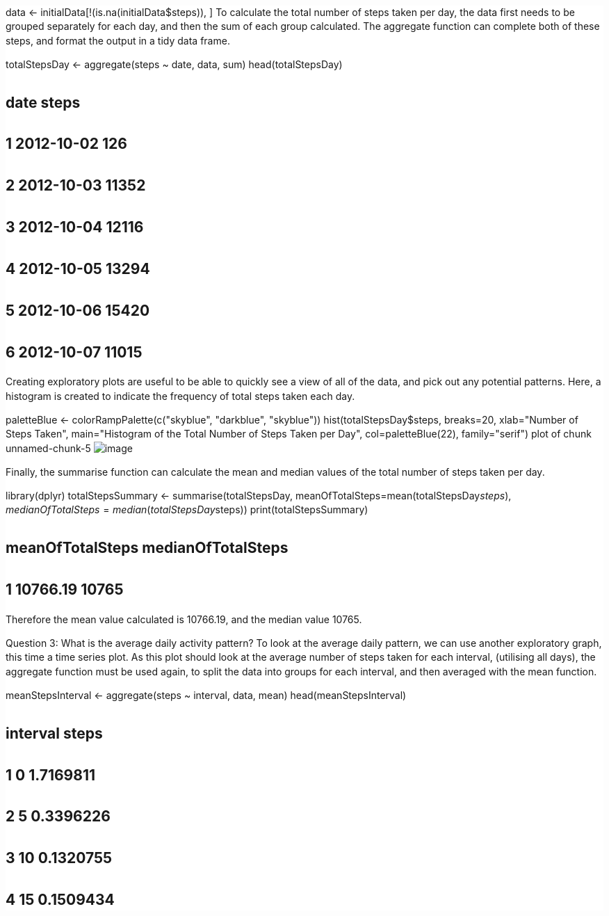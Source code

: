 data <- initialData[!(is.na(initialData$steps)), ]
To calculate the total number of steps taken per day, the data first needs to be grouped separately for each day, and then the sum of each group calculated. The aggregate function can complete both of these steps, and format the output in a tidy data frame.

totalStepsDay <- aggregate(steps ~ date, data, sum)
head(totalStepsDay)
##         date steps
## 1 2012-10-02   126
## 2 2012-10-03 11352
## 3 2012-10-04 12116
## 4 2012-10-05 13294
## 5 2012-10-06 15420
## 6 2012-10-07 11015
Creating exploratory plots are useful to be able to quickly see a view of all of the data, and pick out any potential patterns. Here, a histogram is created to indicate the frequency of total steps taken each day.

paletteBlue <- colorRampPalette(c("skyblue", "darkblue", "skyblue"))
hist(totalStepsDay$steps, breaks=20, xlab="Number of Steps Taken", 
     main="Histogram of the Total Number of Steps Taken per Day",
     col=paletteBlue(22), family="serif")
plot of chunk unnamed-chunk-5
![image](https://user-images.githubusercontent.com/99942885/161254457-2dd13769-455c-43ce-820a-3f829b6b1c1b.png)


Finally, the summarise function can calculate the mean and median values of the total number of steps taken per day.

library(dplyr)
totalStepsSummary <- summarise(totalStepsDay, meanOfTotalSteps=mean(totalStepsDay$steps),
                               medianOfTotalSteps=median(totalStepsDay$steps))
print(totalStepsSummary)
##   meanOfTotalSteps medianOfTotalSteps
## 1         10766.19              10765
Therefore the mean value calculated is 10766.19, and the median value 10765.

Question 3: What is the average daily activity pattern?
To look at the average daily pattern, we can use another exploratory graph, this time a time series plot. As this plot should look at the average number of steps taken for each interval, (utilising all days), the aggregate function must be used again, to split the data into groups for each interval, and then averaged with the mean function.

meanStepsInterval <- aggregate(steps ~ interval, data, mean)
head(meanStepsInterval)
##   interval     steps
## 1        0 1.7169811
## 2        5 0.3396226
## 3       10 0.1320755
## 4       15 0.1509434
